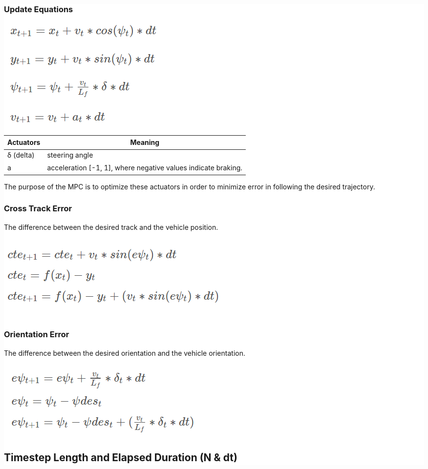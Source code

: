 ### Update Equations

![Kinematics Equations](https://github.com/mleonardallen/CarND-MPC-Project/blob/master/images/kinematics.png)

| Actuators | Meaning |
| --------- | ------- |
| δ (delta) | steering angle |
| a | acceleration [-1, 1], where negative values indicate braking. |

The purpose of the MPC is to optimize these actuators in order to minimize error in following the desired trajectory.

### Cross Track Error

The difference between the desired track and the vehicle position.

![Cross Track Error](https://github.com/mleonardallen/CarND-MPC-Project/blob/master/images/cte.png)

### Orientation Error

The difference between the desired orientation and the vehicle orientation.

![Orientation Error](https://github.com/mleonardallen/CarND-MPC-Project/blob/master/images/epsi.png)

## Timestep Length and Elapsed Duration (N & dt)
